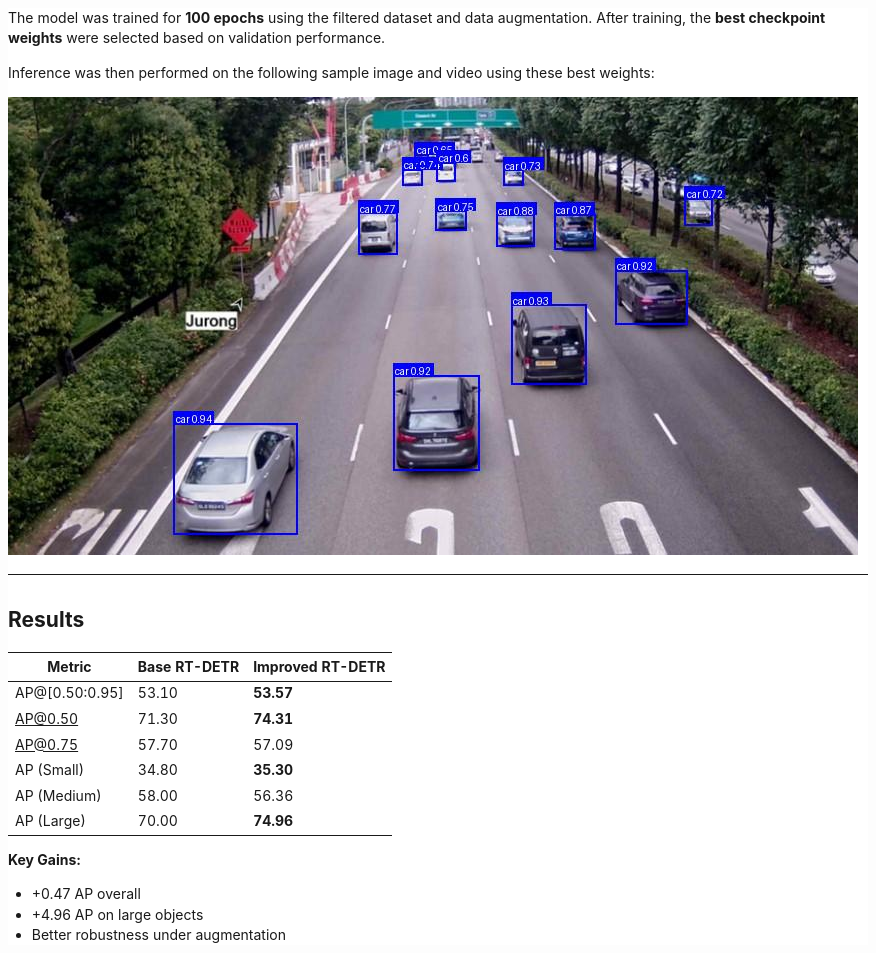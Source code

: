 The model was trained for **100 epochs** using the filtered dataset and data augmentation. After training, the **best checkpoint weights** were selected based on validation performance.  

Inference was then performed on the following sample image and video using these best weights:  

![Inference Image](../images/inference_image.jpg)  

![Inference Video](../images/inference_video.mp4)

---

## Results  

| Metric | Base RT-DETR | Improved RT-DETR |  
|--------|--------------|----------------------|  
| AP@[0.50:0.95] | 53.10 | **53.57** |  
| AP@0.50 | 71.30 | **74.31** |  
| AP@0.75 | 57.70 | 57.09 |  
| AP (Small) | 34.80 | **35.30** |  
| AP (Medium) | 58.00 | 56.36 |  
| AP (Large) | 70.00 | **74.96** |  

**Key Gains:**  
- +0.47 AP overall  
- +4.96 AP on large objects  
- Better robustness under augmentation  
